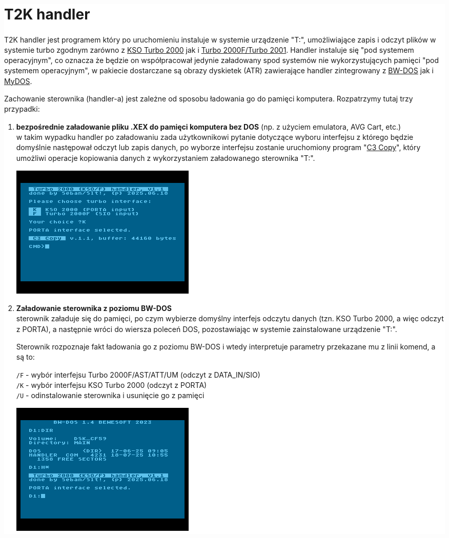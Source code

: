 # T2K handler

T2K handler jest programem który po uruchomieniu instaluje w systemie urządzenie "T:", umożliwiające zapis i odczyt plików w systemie turbo zgodnym zarówno z [KSO Turbo 2000](http://atariki.krap.pl/index.php/KSO_Turbo_2000) jak i [Turbo 2000F/Turbo 2001](http://atariki.krap.pl/index.php/Turbo_2000F). Handler instaluje się "pod systemem operacyjnym", co oznacza że będzie on współpracował jedynie załadowany spod systemów nie wykorzystujących pamięci "pod systemem operacyjnym", w pakiecie dostarczane są obrazy dyskietek (ATR) zawierające handler zintegrowany z [BW-DOS](http://atariki.krap.pl/index.php/BW-DOS) jak i [MyDOS](http://atariki.krap.pl/index.php/MyDOS).

Zachowanie sterownika (handler-a) jest zależne od sposobu ładowania go do pamięci komputera. Rozpatrzymy tutaj trzy przypadki:

1) **bezpośrednie załadowanie pliku .XEX do pamięci komputera bez DOS** (np. z użyciem emulatora, AVG Cart, etc.)  
   w takim wypadku handler po załadowaniu zada użytkownikowi pytanie dotyczące wyboru interfejsu z którego będzie domyślnie następował odczyt lub zapis danych, po wyborze interfejsu zostanie uruchomiony program "[C3 Copy](#c3-copy)", który umożliwi operacje kopiowania danych z wykorzystaniem załadowanego sterownika "T:".

   ![handler załadowany bez dos](scr/t2k_hnd_no_dos.png)

2) **Załadowanie sterownika z poziomu BW-DOS**  
   sterownik załaduje się do pamięci, po czym wybierze domyślny interfejs odczytu danych (tzn. KSO Turbo 2000, a więc odczyt z PORTA), a następnie wróci do wiersza poleceń DOS, pozostawiając w systemie zainstalowane urządzenie "T:".  

   Sterownik rozpoznaje fakt ładowania go z poziomu BW-DOS i wtedy interpretuje parametry przekazane mu z linii komend, a są to:  

   `/F` - wybór interfejsu Turbo 2000F/AST/ATT/UM (odczyt z DATA_IN/SIO)  
   `/K` - wybór interfejsu KSO Turbo 2000 (odczyt z PORTA)  
   `/U` - odinstalowanie sterownika i usunięcie go z pamięci  

    ![handler załadowany z BW-DOS](scr/t2k_hnd_bwdos.png)
